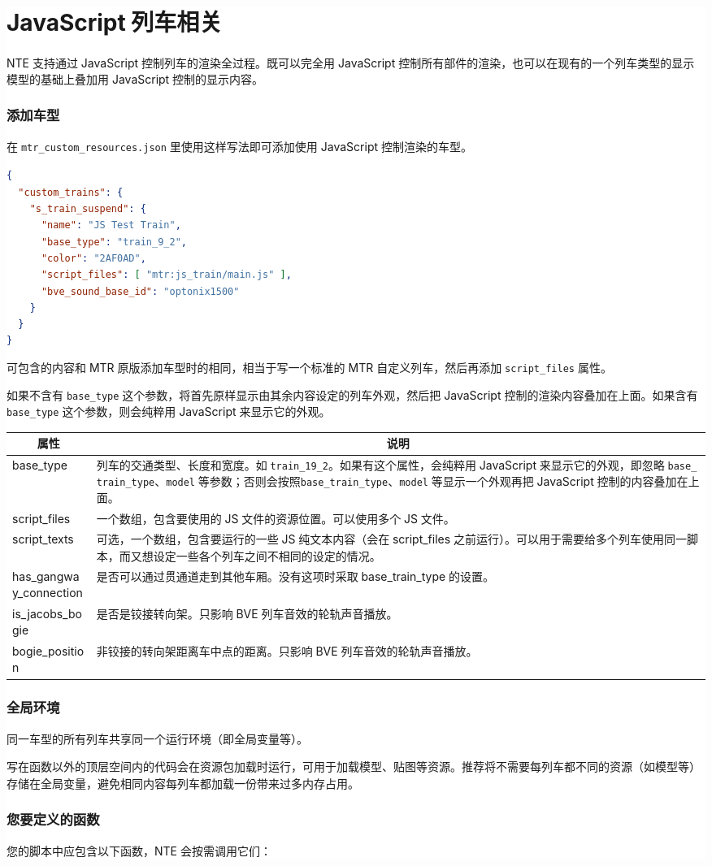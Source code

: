 # JavaScript 列车相关

NTE 支持通过 JavaScript 控制列车的渲染全过程。既可以完全用 JavaScript 控制所有部件的渲染，也可以在现有的一个列车类型的显示模型的基础上叠加用 JavaScript 控制的显示内容。



### 添加车型

在 `mtr_custom_resources.json` 里使用这样写法即可添加使用 JavaScript 控制渲染的车型。

```json
{
  "custom_trains": {
    "s_train_suspend": {
      "name": "JS Test Train",
      "base_type": "train_9_2",
      "color": "2AF0AD",
      "script_files": [ "mtr:js_train/main.js" ],
      "bve_sound_base_id": "optonix1500"
    }
  }
}
```

可包含的内容和 MTR 原版添加车型时的相同，相当于写一个标准的 MTR 自定义列车，然后再添加 `script_files` 属性。

如果不含有 `base_type` 这个参数，将首先原样显示由其余内容设定的列车外观，然后把 JavaScript 控制的渲染内容叠加在上面。如果含有 `base_type` 这个参数，则会纯粹用 JavaScript 来显示它的外观。

| 属性                   | 说明                                                         |
| ---------------------- | ------------------------------------------------------------ |
| base_type              | 列车的交通类型、长度和宽度。如 `train_19_2`。如果有这个属性，会纯粹用 JavaScript 来显示它的外观，即忽略 `base_train_type`、`model` 等参数；否则会按照`base_train_type`、`model` 等显示一个外观再把 JavaScript 控制的内容叠加在上面。 |
| script_files           | 一个数组，包含要使用的 JS 文件的资源位置。可以使用多个 JS 文件。 |
| script_texts           | 可选，一个数组，包含要运行的一些 JS 纯文本内容（会在 script_files 之前运行）。可以用于需要给多个列车使用同一脚本，而又想设定一些各个列车之间不相同的设定的情况。 |
| has_gangway_connection | 是否可以通过贯通道走到其他车厢。没有这项时采取 base_train_type 的设置。 |
| is_jacobs_bogie        | 是否是铰接转向架。只影响 BVE 列车音效的轮轨声音播放。        |
| bogie_position         | 非铰接的转向架距离车中点的距离。只影响 BVE 列车音效的轮轨声音播放。 |



### 全局环境

同一车型的所有列车共享同一个运行环境（即全局变量等）。

写在函数以外的顶层空间内的代码会在资源包加载时运行，可用于加载模型、贴图等资源。推荐将不需要每列车都不同的资源（如模型等）存储在全局变量，避免相同内容每列车都加载一份带来过多内存占用。



### 您要定义的函数

您的脚本中应包含以下函数，NTE 会按需调用它们：
